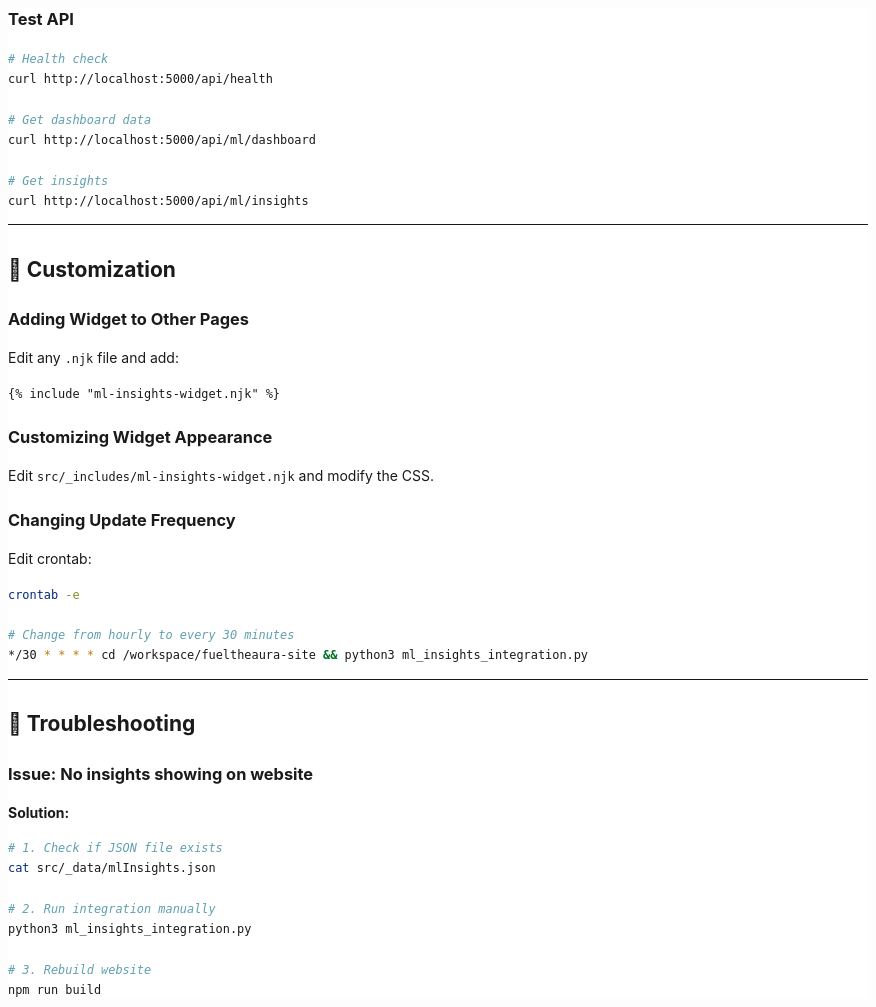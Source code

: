 ### Test API
```bash
# Health check
curl http://localhost:5000/api/health

# Get dashboard data
curl http://localhost:5000/api/ml/dashboard

# Get insights
curl http://localhost:5000/api/ml/insights
```

---

## 🎨 Customization

### Adding Widget to Other Pages

Edit any `.njk` file and add:
```njk
{% include "ml-insights-widget.njk" %}
```

### Customizing Widget Appearance

Edit `src/_includes/ml-insights-widget.njk` and modify the CSS.

### Changing Update Frequency

Edit crontab:
```bash
crontab -e

# Change from hourly to every 30 minutes
*/30 * * * * cd /workspace/fueltheaura-site && python3 ml_insights_integration.py
```

---

## 🐛 Troubleshooting

### Issue: No insights showing on website

**Solution:**
```bash
# 1. Check if JSON file exists
cat src/_data/mlInsights.json

# 2. Run integration manually
python3 ml_insights_integration.py

# 3. Rebuild website
npm run build
```
